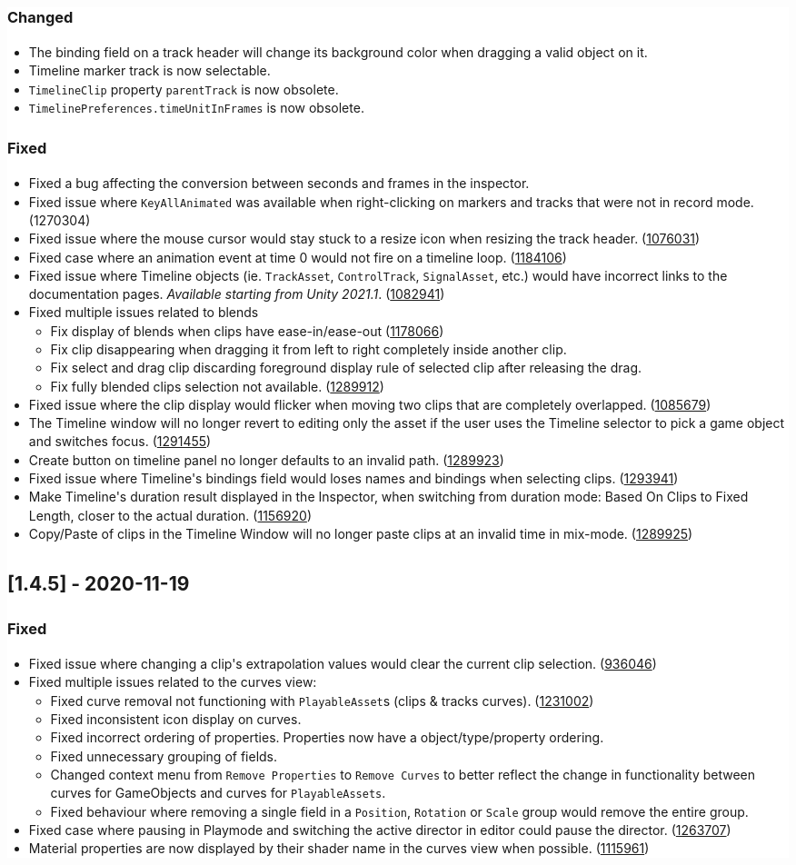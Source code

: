 ### Changed

- The binding field on a track header will change its background color when dragging a valid object on it.
- Timeline marker track is now selectable.
- `TimelineClip` property `parentTrack` is now obsolete.
- `TimelinePreferences.timeUnitInFrames` is now obsolete.

### Fixed

- Fixed a bug affecting the conversion between seconds and frames in the inspector.
- Fixed issue where `KeyAllAnimated` was available when right-clicking on markers and tracks that were not in record mode. (1270304)
- Fixed issue where the mouse cursor would stay stuck to a resize icon when resizing the track header. ([1076031](https://issuetracker.unity3d.com/product/unity/issues/guid/1076031/))
- Fixed case where an animation event at time 0 would not fire on a timeline loop. ([1184106](https://issuetracker.unity3d.com/product/unity/issues/guid/1184106))
- Fixed issue where Timeline objects (ie. `TrackAsset`, `ControlTrack`, `SignalAsset`, etc.) would have incorrect links to the documentation pages. *Available starting from Unity 2021.1*. ([1082941](https://issuetracker.unity3d.com/product/unity/issues/guid/1082941))
- Fixed multiple issues related to blends
  - Fix display of blends when clips have ease-in/ease-out ([1178066](https://issuetracker.unity3d.com/product/unity/issues/guid/1178066))
  - Fix clip disappearing when dragging it from left to right completely inside another clip.
  - Fix select and drag clip discarding foreground display rule of selected clip after releasing the drag.
  - Fix fully blended clips selection not available. ([1289912](https://issuetracker.unity3d.com/product/unity/issues/guid/1289912))
- Fixed issue where the clip display would flicker when moving two clips that are completely overlapped. ([1085679](https://issuetracker.unity3d.com/product/unity/issues/guid/1085679))
- The Timeline window will no longer revert to editing only the asset if the user uses the Timeline selector to pick a game object and switches focus. ([1291455](https://issuetracker.unity3d.com/product/unity/issues/guid/1291455))
- Create button on timeline panel no longer defaults to an invalid path. ([1289923](https://issuetracker.unity3d.com/product/unity/issues/guid/1289923))
- Fixed issue where Timeline's bindings field would loses names and bindings when selecting clips. ([1293941](https://issuetracker.unity3d.com/product/unity/issues/guid/1293941))
- Make Timeline's duration result displayed in the Inspector, when switching from duration mode: Based On Clips to Fixed Length, closer to the actual duration. ([1156920](https://issuetracker.unity3d.com/product/unity/issues/guid/1156920))
- Copy/Paste of clips in the Timeline Window will no longer paste clips at an invalid time in mix-mode. ([1289925](https://issuetracker.unity3d.com/product/unity/issues/guid/1289925))

## [1.4.5] - 2020-11-19

### Fixed

- Fixed issue where changing a clip's extrapolation values would clear the current clip selection. ([936046](https://issuetracker.unity3d.com/product/unity/issues/guid/936046))
- Fixed multiple issues related to the curves view:
  - Fixed curve removal not functioning with `PlayableAsset`s (clips & tracks curves). ([1231002](https://issuetracker.unity3d.com/product/unity/issues/guid/1231002))
  - Fixed inconsistent icon display on curves.
  - Fixed incorrect ordering of properties. Properties now have a object/type/property ordering.
  - Fixed unnecessary grouping of fields.
  - Changed context menu from `Remove Properties` to `Remove Curves` to better reflect the change in functionality between curves for GameObjects and curves for `PlayableAssets`.
  - Fixed behaviour where removing a single field in a `Position`, `Rotation` or `Scale` group would remove the entire group.
- Fixed case where pausing in Playmode and switching the active director in editor could pause the director. ([1263707](https://issuetracker.unity3d.com/product/unity/issues/guid/1263707))
- Material properties are now displayed by their shader name in the curves view when possible. ([1115961](https://issuetracker.unity3d.com/product/unity/issues/guid/1115961))